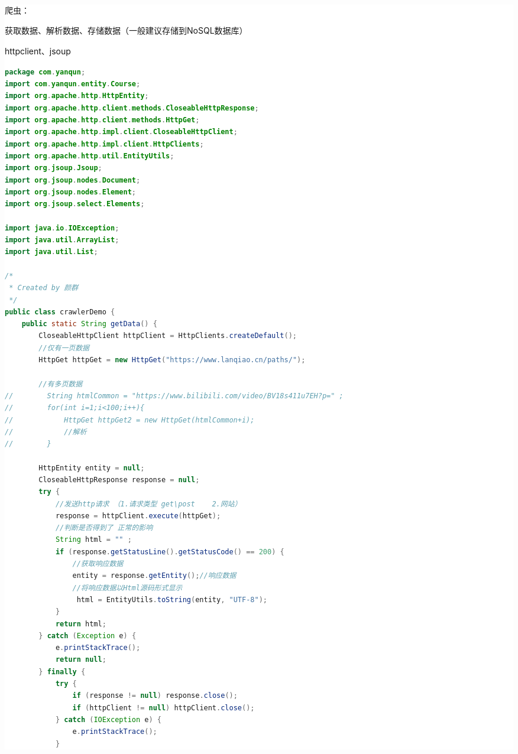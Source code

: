 

爬虫：

获取数据、解析数据、存储数据（一般建议存储到NoSQL数据库）

httpclient、jsoup

``` java
package com.yanqun;
import com.yanqun.entity.Course;
import org.apache.http.HttpEntity;
import org.apache.http.client.methods.CloseableHttpResponse;
import org.apache.http.client.methods.HttpGet;
import org.apache.http.impl.client.CloseableHttpClient;
import org.apache.http.impl.client.HttpClients;
import org.apache.http.util.EntityUtils;
import org.jsoup.Jsoup;
import org.jsoup.nodes.Document;
import org.jsoup.nodes.Element;
import org.jsoup.select.Elements;

import java.io.IOException;
import java.util.ArrayList;
import java.util.List;

/*
 * Created by 颜群
 */
public class crawlerDemo {
    public static String getData() {
        CloseableHttpClient httpClient = HttpClients.createDefault();
        //仅有一页数据
        HttpGet httpGet = new HttpGet("https://www.lanqiao.cn/paths/");

        //有多页数据
//        String htmlCommon = "https://www.bilibili.com/video/BV18s411u7EH?p=" ;
//        for(int i=1;i<100;i++){
//            HttpGet httpGet2 = new HttpGet(htmlCommon+i);
//            //解析
//        }

        HttpEntity entity = null;
        CloseableHttpResponse response = null;
        try {
            //发送http请求 （1.请求类型 get\post    2.网站）
            response = httpClient.execute(httpGet);
            //判断是否得到了 正常的影响
            String html = "" ;
            if (response.getStatusLine().getStatusCode() == 200) {
                //获取响应数据
                entity = response.getEntity();//响应数据
                //将响应数据以Html源码形式显示
                 html = EntityUtils.toString(entity, "UTF-8");
            }
            return html;
        } catch (Exception e) {
            e.printStackTrace();
            return null;
        } finally {
            try {
                if (response != null) response.close();
                if (httpClient != null) httpClient.close();
            } catch (IOException e) {
                e.printStackTrace();
            }
```